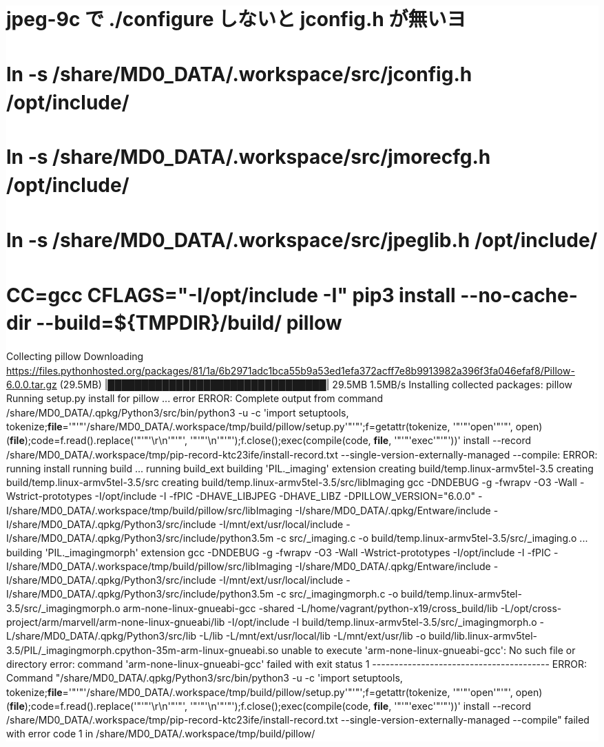 # jpeg-9c で ./configure しないと jconfig.h が無いヨ
# ln -s /share/MD0_DATA/.workspace/src/jconfig.h /opt/include/
# ln -s /share/MD0_DATA/.workspace/src/jmorecfg.h /opt/include/
# ln -s /share/MD0_DATA/.workspace/src/jpeglib.h /opt/include/


# CC=gcc CFLAGS="-I/opt/include -I" pip3 install --no-cache-dir --build=${TMPDIR}/build/ pillow
Collecting pillow
  Downloading https://files.pythonhosted.org/packages/81/1a/6b2971adc1bca55b9a53ed1efa372acff7e8b9913982a396f3fa046efaf8/Pillow-6.0.0.tar.gz (29.5MB)
     |████████████████████████████████| 29.5MB 1.5MB/s 
Installing collected packages: pillow
  Running setup.py install for pillow ... error
    ERROR: Complete output from command /share/MD0_DATA/.qpkg/Python3/src/bin/python3 -u -c 'import setuptools, tokenize;__file__='"'"'/share/MD0_DATA/.workspace/tmp/build/pillow/setup.py'"'"';f=getattr(tokenize, '"'"'open'"'"', open)(__file__);code=f.read().replace('"'"'\r\n'"'"', '"'"'\n'"'"');f.close();exec(compile(code, __file__, '"'"'exec'"'"'))' install --record /share/MD0_DATA/.workspace/tmp/pip-record-ktc23ife/install-record.txt --single-version-externally-managed --compile:
    ERROR: running install
    running build
    ...
    running build_ext
    building 'PIL._imaging' extension
    creating build/temp.linux-armv5tel-3.5
    creating build/temp.linux-armv5tel-3.5/src
    creating build/temp.linux-armv5tel-3.5/src/libImaging
    gcc -DNDEBUG -g -fwrapv -O3 -Wall -Wstrict-prototypes -I/opt/include -I -fPIC -DHAVE_LIBJPEG -DHAVE_LIBZ -DPILLOW_VERSION="6.0.0" -I/share/MD0_DATA/.workspace/tmp/build/pillow/src/libImaging -I/share/MD0_DATA/.qpkg/Entware/include -I/share/MD0_DATA/.qpkg/Python3/src/include -I/mnt/ext/usr/local/include -I/share/MD0_DATA/.qpkg/Python3/src/include/python3.5m -c src/_imaging.c -o build/temp.linux-armv5tel-3.5/src/_imaging.o
    ...
    building 'PIL._imagingmorph' extension
    gcc -DNDEBUG -g -fwrapv -O3 -Wall -Wstrict-prototypes -I/opt/include -I -fPIC -I/share/MD0_DATA/.workspace/tmp/build/pillow/src/libImaging -I/share/MD0_DATA/.qpkg/Entware/include -I/share/MD0_DATA/.qpkg/Python3/src/include -I/mnt/ext/usr/local/include -I/share/MD0_DATA/.qpkg/Python3/src/include/python3.5m -c src/_imagingmorph.c -o build/temp.linux-armv5tel-3.5/src/_imagingmorph.o
    arm-none-linux-gnueabi-gcc -shared -L/home/vagrant/python-x19/cross_build/lib -L/opt/cross-project/arm/marvell/arm-none-linux-gnueabi/lib -I/opt/include -I build/temp.linux-armv5tel-3.5/src/_imagingmorph.o -L/share/MD0_DATA/.qpkg/Python3/src/lib -L/lib -L/mnt/ext/usr/local/lib -L/mnt/ext/usr/lib -o build/lib.linux-armv5tel-3.5/PIL/_imagingmorph.cpython-35m-arm-linux-gnueabi.so
    unable to execute 'arm-none-linux-gnueabi-gcc': No such file or directory
    error: command 'arm-none-linux-gnueabi-gcc' failed with exit status 1
    ----------------------------------------
ERROR: Command "/share/MD0_DATA/.qpkg/Python3/src/bin/python3 -u -c 'import setuptools, tokenize;__file__='"'"'/share/MD0_DATA/.workspace/tmp/build/pillow/setup.py'"'"';f=getattr(tokenize, '"'"'open'"'"', open)(__file__);code=f.read().replace('"'"'\r\n'"'"', '"'"'\n'"'"');f.close();exec(compile(code, __file__, '"'"'exec'"'"'))' install --record /share/MD0_DATA/.workspace/tmp/pip-record-ktc23ife/install-record.txt --single-version-externally-managed --compile" failed with error code 1 in /share/MD0_DATA/.workspace/tmp/build/pillow/
